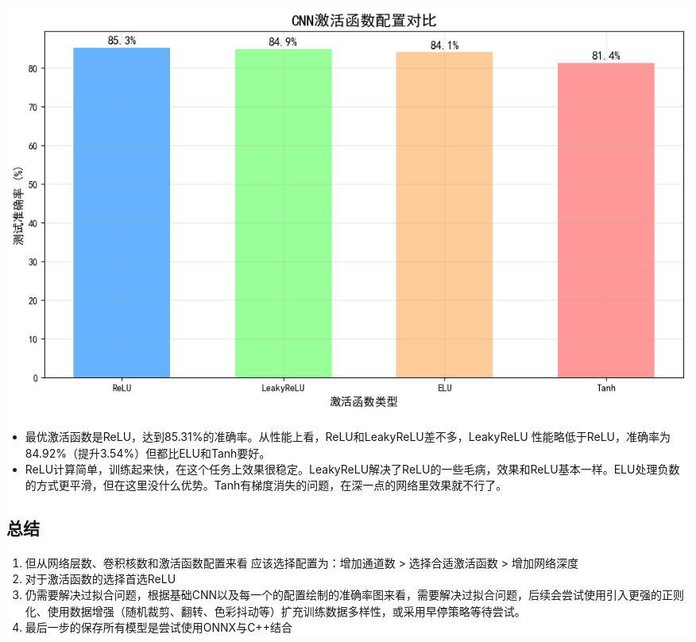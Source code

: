 ![png](hw_files/hw_25_4.png)
- 最优激活函数是ReLU，达到85.31%的准确率。从性能上看，ReLU和LeakyReLU差不多，LeakyReLU 性能略低于ReLU，准确率为84.92%（提升3.54%）但都比ELU和Tanh要好。
- ReLU计算简单，训练起来快，在这个任务上效果很稳定。LeakyReLU解决了ReLU的一些毛病，效果和ReLU基本一样。ELU处理负数的方式更平滑，但在这里没什么优势。Tanh有梯度消失的问题，在深一点的网络里效果就不行了。
## 总结

1. 但从网络层数、卷积核数和激活函数配置来看  应该选择配置为：增加通道数 > 选择合适激活函数 > 增加网络深度
2. 对于激活函数的选择首选ReLU
3. 仍需要解决过拟合问题，根据基础CNN以及每一个的配置绘制的准确率图来看，需要解决过拟合问题，后续会尝试使用引入更强的正则化、使用数据增强（随机裁剪、翻转、色彩抖动等）扩充训练数据多样性，或采用早停策略等待尝试。
4. 最后一步的保存所有模型是尝试使用ONNX与C++结合